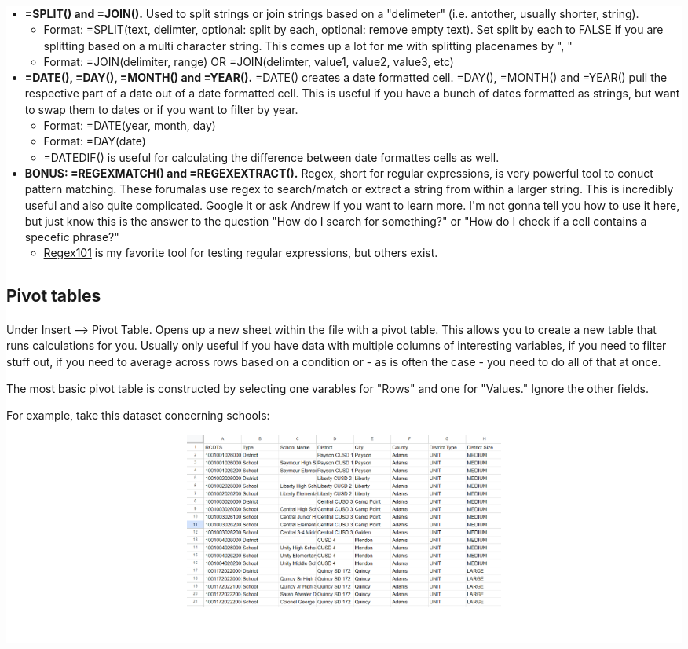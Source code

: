 + **=SPLIT() and =JOIN().** Used to split strings or join strings based on a "delimeter" (i.e. antother, usually shorter, string). 
    + Format: =SPLIT(text, delimter, optional: split by each, optional: remove empty text). Set split by each to FALSE if you are splitting based on a multi character string. This comes up a lot for me with splitting placenames by ", "
    + Format: =JOIN(delimiter, range) OR =JOIN(delimter, value1, value2, value3, etc)
+ **=DATE(), =DAY(), =MONTH() and =YEAR().** =DATE() creates a date formatted cell. =DAY(), =MONTH() and =YEAR() pull the respective part of a date out of a date formatted cell. This is useful if you have a bunch of dates formatted as strings, but want to swap them to dates or if you want to filter by year. 
    + Format: =DATE(year, month, day)
    + Format: =DAY(date)
    + =DATEDIF() is useful for calculating the difference between date formattes cells as well.  
+ **BONUS: =REGEXMATCH() and =REGEXEXTRACT().** Regex, short for regular expressions, is very powerful tool to conuct pattern matching. These forumalas use regex to search/match or extract a string from within a larger string. This is incredibly useful and also quite complicated. Google it or ask Andrew if you want to learn more. I'm not gonna tell you how to use it here, but just know this is the answer to the question "How do I search for something?" or "How do I check if a cell contains a specefic phrase?"
    + [Regex101](https://regex101.com/) is my favorite tool for testing regular expressions, but others exist. 

## Pivot tables 
Under Insert --> Pivot Table. Opens up a new sheet within the file with a pivot table. This allows you to create a new table that runs calculations for you. Usually only useful if you have data with multiple columns of interesting variables, if you need to filter stuff out, if you need to average across rows based on a condition or - as is often the case - you need to do all of that at once. 

The most basic pivot table is constructed by selecting one varables for "Rows" and one for "Values." Ignore the other fields. 

For example, take this dataset concerning schools: 
<div style="text-align:center"><img src="pics/pivotdata.png" alt="It's a dataset with columns for school names and city" width="400"/></div><br><br>
